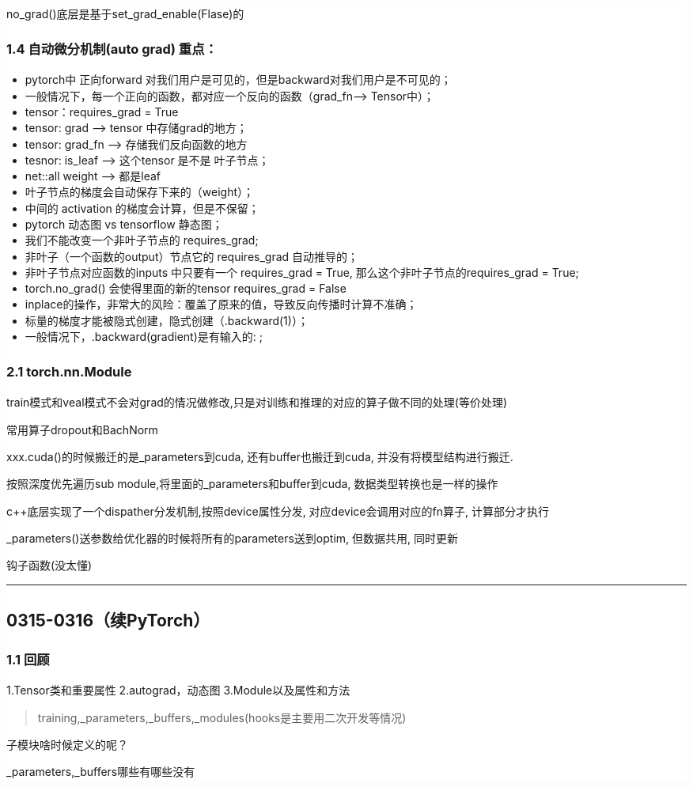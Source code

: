 no_grad()底层是基于set_grad_enable(Flase)的

### 1.4 自动微分机制(auto grad) 重点：

- pytorch中 正向forward 对我们用户是可见的，但是backward对我们用户是不可见的；
- 一般情况下，每一个正向的函数，都对应一个反向的函数（grad_fn--> Tensor中）；
- tensor：requires_grad = True
- tensor: grad --> tensor 中存储grad的地方；
- tensor: grad_fn --> 存储我们反向函数的地方
- tesnor: is_leaf --> 这个tensor 是不是 叶子节点；
- net::all weight --> 都是leaf
- 叶子节点的梯度会自动保存下来的（weight）；
- 中间的 activation 的梯度会计算，但是不保留；
- pytorch 动态图 vs tensorflow 静态图；
- 我们不能改变一个非叶子节点的 requires_grad;
- 非叶子（一个函数的output）节点它的 requires_grad 自动推导的；
- 非叶子节点对应函数的inputs 中只要有一个 requires_grad = True, 那么这个非叶子节点的requires_grad = True;
- torch.no_grad() 会使得里面的新的tensor requires_grad = False
- inplace的操作，非常大的风险：覆盖了原来的值，导致反向传播时计算不准确；
- 标量的梯度才能被隐式创建，隐式创建（.backward(1)）；
- 一般情况下，.backward(gradient)是有输入的: ;



### 2.1 torch.nn.Module

train模式和veal模式不会对grad的情况做修改,只是对训练和推理的对应的算子做不同的处理(等价处理)

常用算子dropout和BachNorm 

xxx.cuda()的时候搬迁的是_parameters到cuda, 还有buffer也搬迁到cuda, 并没有将模型结构进行搬迁.

按照深度优先遍历sub module,将里面的_parameters和buffer到cuda, 数据类型转换也是一样的操作

c++底层实现了一个dispather分发机制,按照device属性分发, 对应device会调用对应的fn算子, 计算部分才执行

_parameters()送参数给优化器的时候将所有的parameters送到optim, 但数据共用, 同时更新

钩子函数(没太懂)

---



## 0315-0316（续PyTorch）

### 1.1 回顾

1.Tensor类和重要属性
2.autograd，动态图
3.Module以及属性和方法

> training,_parameters,_buffers,_modules(hooks是主要用二次开发等情况)

子模块啥时候定义的呢？

_parameters,_buffers哪些有哪些没有
